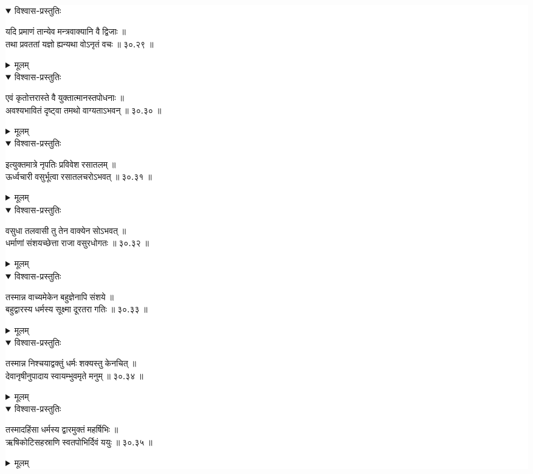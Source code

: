 
<details open><summary>विश्वास-प्रस्तुतिः</summary>

यदि प्रमाणं तान्येव मन्त्रवाक्यानि वै द्विजाः ॥  
तथा प्रवततां यज्ञो ह्यन्यथा वोऽनृतं वचः ॥ ३०.२९ ॥
</details>

<details><summary>मूलम्</summary></details>
  

<details open><summary>विश्वास-प्रस्तुतिः</summary>

एवं कृतोत्तरास्ते वै युक्तात्मानस्तपोधनाः ॥  
अवश्यभावितं दृष्ट्वा तमथो वाग्यताऽभवन् ॥ ३०.३० ॥
</details>

<details><summary>मूलम्</summary></details>
  

<details open><summary>विश्वास-प्रस्तुतिः</summary>

इत्युक्तमात्रे नृपतिः प्रविवेश रसातलम् ॥  
ऊर्ध्वचारी वसुर्भूत्वा रसातलचरोऽभवत् ॥ ३०.३१ ॥
</details>

<details><summary>मूलम्</summary></details>
  

<details open><summary>विश्वास-प्रस्तुतिः</summary>

वसुधा तलवासी तु तेन वाक्येन सोऽभवत् ॥  
धर्माणां संशयच्छेत्ता राजा वसुरधोगतः ॥ ३०.३२ ॥
</details>

<details><summary>मूलम्</summary></details>
  

<details open><summary>विश्वास-प्रस्तुतिः</summary>

तस्मान्न वाच्यमेकेन बहुज्ञेनापि संशये ॥  
बहुद्वारस्य धर्मस्य सूक्ष्मा दूरतरा गतिः ॥ ३०.३३ ॥
</details>

<details><summary>मूलम्</summary></details>
  

<details open><summary>विश्वास-प्रस्तुतिः</summary>

तस्मान्न निश्चयाद्वक्तुं धर्मः शक्यस्तु केनचित् ॥  
देवानृषीनुपादाय स्वायम्भुवमृते मनुम् ॥ ३०.३४ ॥
</details>

<details><summary>मूलम्</summary></details>
  

<details open><summary>विश्वास-प्रस्तुतिः</summary>

तस्मादहिंसा धर्मस्य द्वारमुक्तं महर्षिभिः ॥  
ऋषिकोटिसहस्राणि स्वतपोभिर्दिवं ययुः ॥ ३०.३५ ॥
</details>

<details><summary>मूलम्</summary></details>
  
